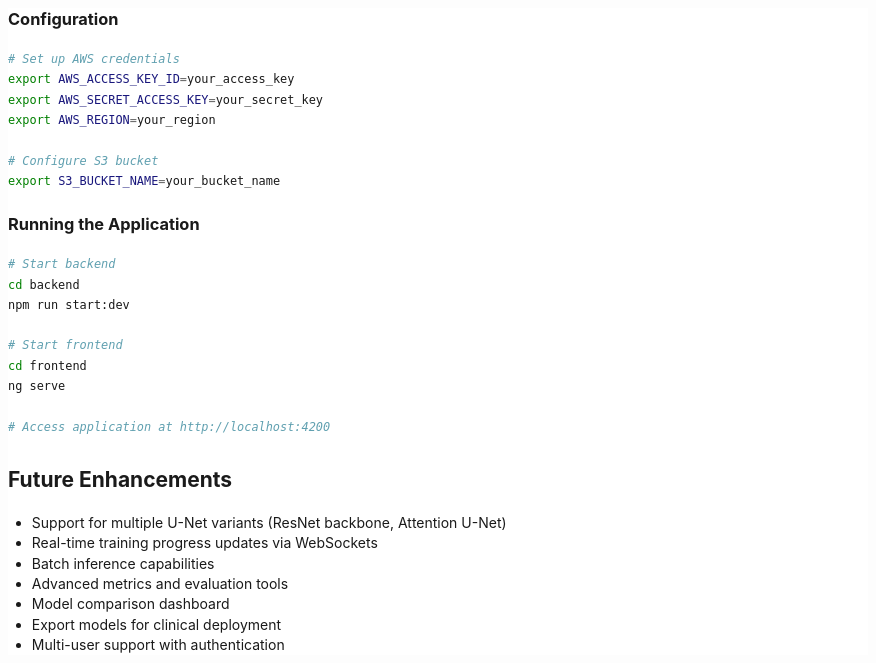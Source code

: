 ### Configuration
```bash
# Set up AWS credentials
export AWS_ACCESS_KEY_ID=your_access_key
export AWS_SECRET_ACCESS_KEY=your_secret_key
export AWS_REGION=your_region

# Configure S3 bucket
export S3_BUCKET_NAME=your_bucket_name
```

### Running the Application
```bash
# Start backend
cd backend
npm run start:dev

# Start frontend
cd frontend
ng serve

# Access application at http://localhost:4200
```

## Future Enhancements

- Support for multiple U-Net variants (ResNet backbone, Attention U-Net)
- Real-time training progress updates via WebSockets
- Batch inference capabilities
- Advanced metrics and evaluation tools
- Model comparison dashboard
- Export models for clinical deployment
- Multi-user support with authentication
